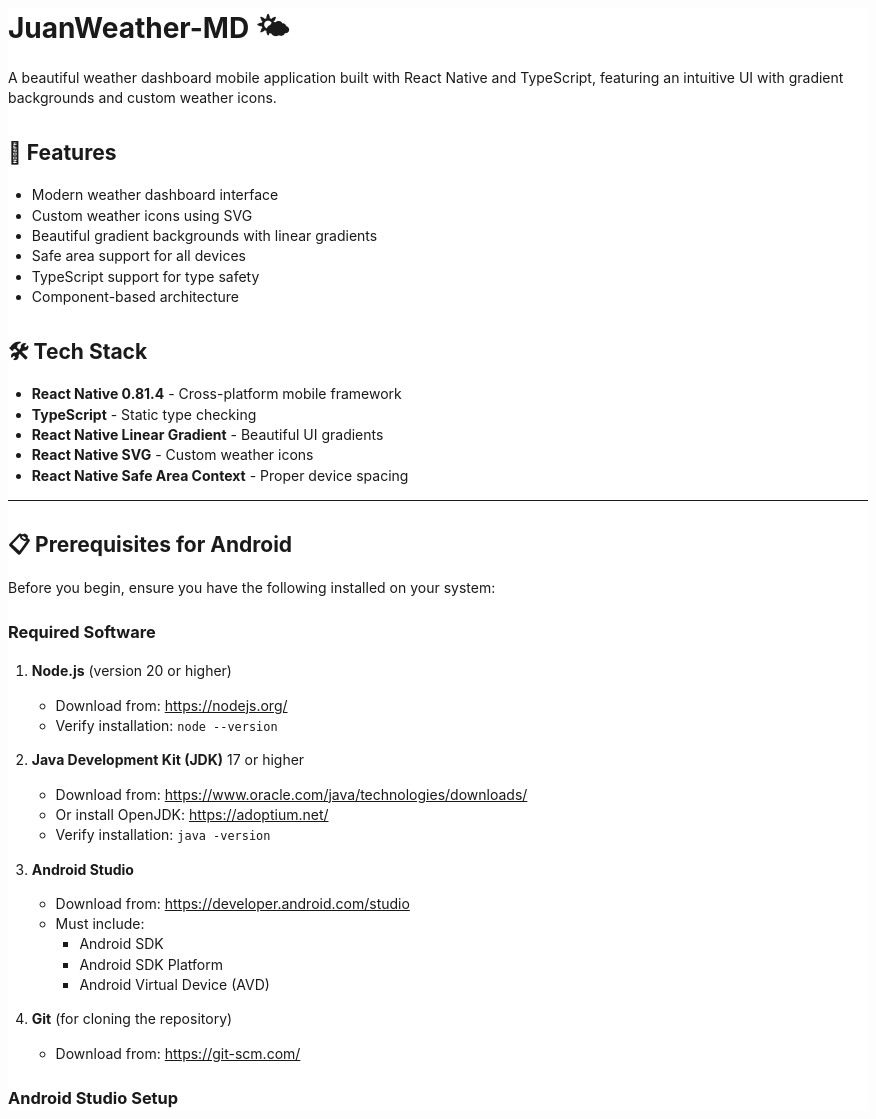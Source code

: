 # JuanWeather-MD 🌤️

A beautiful weather dashboard mobile application built with React Native and TypeScript, featuring an intuitive UI with gradient backgrounds and custom weather icons.

## 📱 Features

- Modern weather dashboard interface
- Custom weather icons using SVG
- Beautiful gradient backgrounds with linear gradients
- Safe area support for all devices
- TypeScript support for type safety
- Component-based architecture

## 🛠️ Tech Stack

- **React Native 0.81.4** - Cross-platform mobile framework
- **TypeScript** - Static type checking
- **React Native Linear Gradient** - Beautiful UI gradients
- **React Native SVG** - Custom weather icons
- **React Native Safe Area Context** - Proper device spacing

---

## 📋 Prerequisites for Android

Before you begin, ensure you have the following installed on your system:

### Required Software

1. **Node.js** (version 20 or higher)
   - Download from: https://nodejs.org/
   - Verify installation: `node --version`

2. **Java Development Kit (JDK)** 17 or higher
   - Download from: https://www.oracle.com/java/technologies/downloads/
   - Or install OpenJDK: https://adoptium.net/
   - Verify installation: `java -version`

3. **Android Studio**
   - Download from: https://developer.android.com/studio
   - Must include:
     - Android SDK
     - Android SDK Platform
     - Android Virtual Device (AVD)

4. **Git** (for cloning the repository)
   - Download from: https://git-scm.com/

### Android Studio Setup
